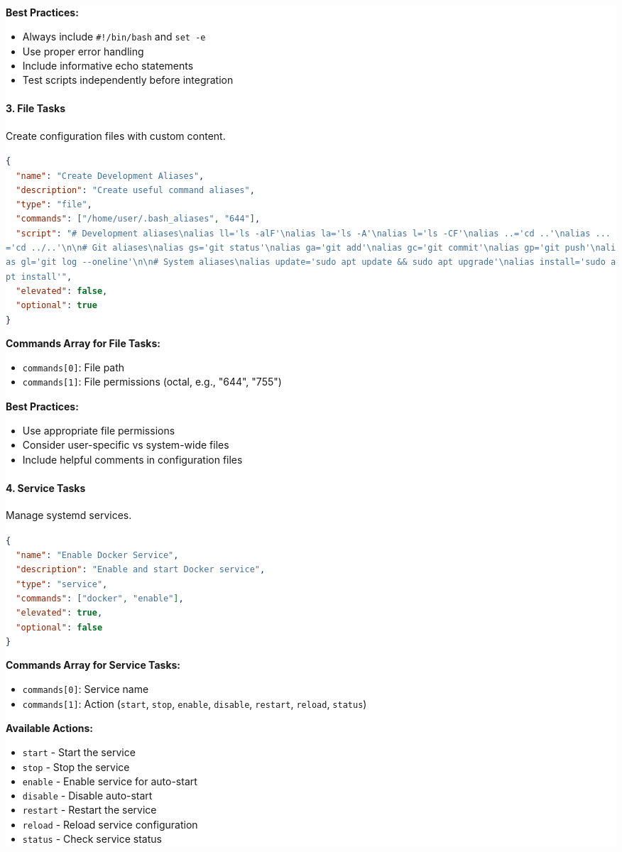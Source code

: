 **Best Practices:**
- Always include `#!/bin/bash` and `set -e`
- Use proper error handling
- Include informative echo statements
- Test scripts independently before integration

#### 3. File Tasks

Create configuration files with custom content.

```json
{
  "name": "Create Development Aliases",
  "description": "Create useful command aliases",
  "type": "file",
  "commands": ["/home/user/.bash_aliases", "644"],
  "script": "# Development aliases\nalias ll='ls -alF'\nalias la='ls -A'\nalias l='ls -CF'\nalias ..='cd ..'\nalias ...='cd ../..'\n\n# Git aliases\nalias gs='git status'\nalias ga='git add'\nalias gc='git commit'\nalias gp='git push'\nalias gl='git log --oneline'\n\n# System aliases\nalias update='sudo apt update && sudo apt upgrade'\nalias install='sudo apt install'",
  "elevated": false,
  "optional": true
}
```

**Commands Array for File Tasks:**
- `commands[0]`: File path
- `commands[1]`: File permissions (octal, e.g., "644", "755")

**Best Practices:**
- Use appropriate file permissions
- Consider user-specific vs system-wide files
- Include helpful comments in configuration files

#### 4. Service Tasks

Manage systemd services.

```json
{
  "name": "Enable Docker Service",
  "description": "Enable and start Docker service",
  "type": "service",
  "commands": ["docker", "enable"],
  "elevated": true,
  "optional": false
}
```

**Commands Array for Service Tasks:**
- `commands[0]`: Service name
- `commands[1]`: Action (`start`, `stop`, `enable`, `disable`, `restart`, `reload`, `status`)

**Available Actions:**
- `start` - Start the service
- `stop` - Stop the service
- `enable` - Enable service for auto-start
- `disable` - Disable auto-start
- `restart` - Restart the service
- `reload` - Reload service configuration
- `status` - Check service status
